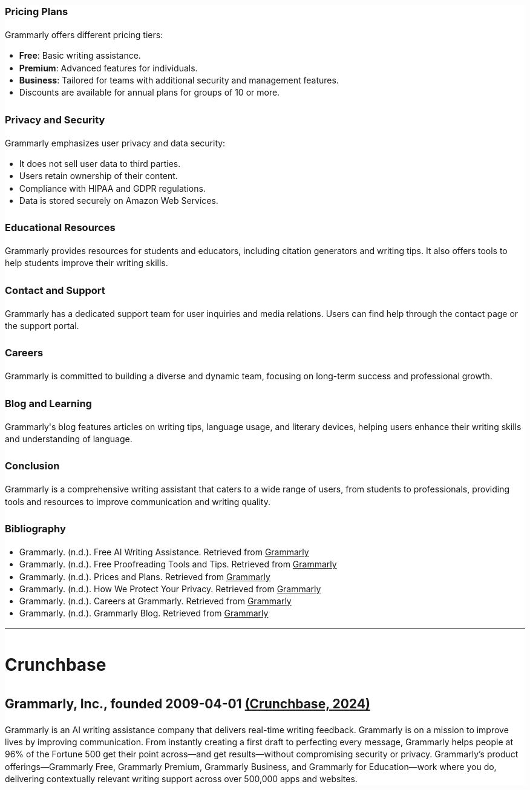 ### Pricing Plans
Grammarly offers different pricing tiers:
- **Free**: Basic writing assistance.
- **Premium**: Advanced features for individuals.
- **Business**: Tailored for teams with additional security and management features.
- Discounts are available for annual plans for groups of 10 or more.

### Privacy and Security
Grammarly emphasizes user privacy and data security:
- It does not sell user data to third parties.
- Users retain ownership of their content.
- Compliance with HIPAA and GDPR regulations.
- Data is stored securely on Amazon Web Services.

### Educational Resources
Grammarly provides resources for students and educators, including citation generators and writing tips. It also offers tools to help students improve their writing skills.

### Contact and Support
Grammarly has a dedicated support team for user inquiries and media relations. Users can find help through the contact page or the support portal.

### Careers
Grammarly is committed to building a diverse and dynamic team, focusing on long-term success and professional growth.

### Blog and Learning
Grammarly's blog features articles on writing tips, language usage, and literary devices, helping users enhance their writing skills and understanding of language.

### Conclusion
Grammarly is a comprehensive writing assistant that caters to a wide range of users, from students to professionals, providing tools and resources to improve communication and writing quality.

### Bibliography
- Grammarly. (n.d.). Free AI Writing Assistance. Retrieved from [Grammarly](https://www.grammarly.com/)
- Grammarly. (n.d.). Free Proofreading Tools and Tips. Retrieved from [Grammarly](https://www.grammarly.com/proofreading)
- Grammarly. (n.d.). Prices and Plans. Retrieved from [Grammarly](https://www.grammarly.com/plans)
- Grammarly. (n.d.). How We Protect Your Privacy. Retrieved from [Grammarly](https://www.grammarly.com/privacy)
- Grammarly. (n.d.). Careers at Grammarly. Retrieved from [Grammarly](https://www.grammarly.com/jobs)
- Grammarly. (n.d.). Grammarly Blog. Retrieved from [Grammarly](https://www.grammarly.com/blog/)

----

# Crunchbase
## Grammarly, Inc., founded 2009-04-01 [(Crunchbase, 2024)](https://www.crunchbase.com/organization/grammarly)
Grammarly is an AI writing assistance company that delivers real-time writing feedback. Grammarly is on a mission to improve lives by improving communication. From instantly creating a first draft to perfecting every message, Grammarly helps people at 96% of the Fortune 500 get their point across—and get results—without compromising security or privacy. Grammarly’s product offerings—Grammarly Free, Grammarly Premium, Grammarly Business, and Grammarly for Education—work where you do, delivering contextually relevant writing support across over 500,000 apps and websites.
